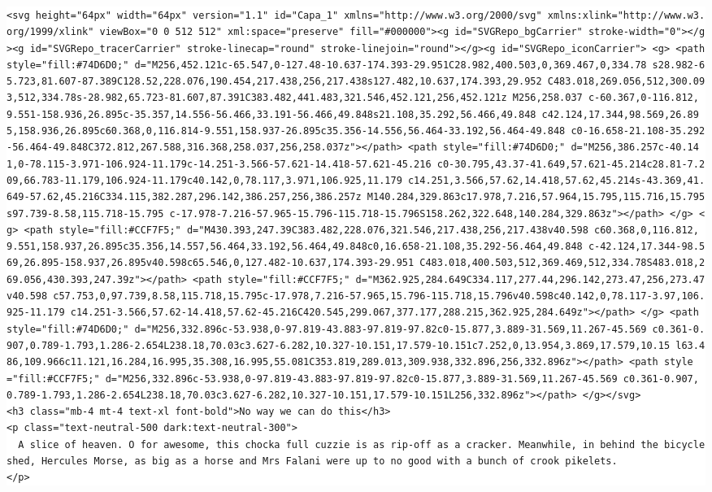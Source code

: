     <svg height="64px" width="64px" version="1.1" id="Capa_1" xmlns="http://www.w3.org/2000/svg" xmlns:xlink="http://www.w3.org/1999/xlink" viewBox="0 0 512 512" xml:space="preserve" fill="#000000"><g id="SVGRepo_bgCarrier" stroke-width="0"></g><g id="SVGRepo_tracerCarrier" stroke-linecap="round" stroke-linejoin="round"></g><g id="SVGRepo_iconCarrier"> <g> <path style="fill:#74D6D0;" d="M256,452.121c-65.547,0-127.48-10.637-174.393-29.951C28.982,400.503,0,369.467,0,334.78 s28.982-65.723,81.607-87.389C128.52,228.076,190.454,217.438,256,217.438s127.482,10.637,174.393,29.952 C483.018,269.056,512,300.093,512,334.78s-28.982,65.723-81.607,87.391C383.482,441.483,321.546,452.121,256,452.121z M256,258.037 c-60.367,0-116.812,9.551-158.936,26.895c-35.357,14.556-56.466,33.191-56.466,49.848s21.108,35.292,56.466,49.848 c42.124,17.344,98.569,26.895,158.936,26.895c60.368,0,116.814-9.551,158.937-26.895c35.356-14.556,56.464-33.192,56.464-49.848 c0-16.658-21.108-35.292-56.464-49.848C372.812,267.588,316.368,258.037,256,258.037z"></path> <path style="fill:#74D6D0;" d="M256,386.257c-40.141,0-78.115-3.971-106.924-11.179c-14.251-3.566-57.621-14.418-57.621-45.216 c0-30.795,43.37-41.649,57.621-45.214c28.81-7.209,66.783-11.179,106.924-11.179c40.142,0,78.117,3.971,106.925,11.179 c14.251,3.566,57.62,14.418,57.62,45.214s-43.369,41.649-57.62,45.216C334.115,382.287,296.142,386.257,256,386.257z M140.284,329.863c17.978,7.216,57.964,15.795,115.716,15.795s97.739-8.58,115.718-15.795 c-17.978-7.216-57.965-15.796-115.718-15.796S158.262,322.648,140.284,329.863z"></path> </g> <g> <path style="fill:#CCF7F5;" d="M430.393,247.39C383.482,228.076,321.546,217.438,256,217.438v40.598 c60.368,0,116.812,9.551,158.937,26.895c35.356,14.557,56.464,33.192,56.464,49.848c0,16.658-21.108,35.292-56.464,49.848 c-42.124,17.344-98.569,26.895-158.937,26.895v40.598c65.546,0,127.482-10.637,174.393-29.951 C483.018,400.503,512,369.469,512,334.78S483.018,269.056,430.393,247.39z"></path> <path style="fill:#CCF7F5;" d="M362.925,284.649C334.117,277.44,296.142,273.47,256,273.47v40.598 c57.753,0,97.739,8.58,115.718,15.795c-17.978,7.216-57.965,15.796-115.718,15.796v40.598c40.142,0,78.117-3.97,106.925-11.179 c14.251-3.566,57.62-14.418,57.62-45.216C420.545,299.067,377.177,288.215,362.925,284.649z"></path> </g> <path style="fill:#74D6D0;" d="M256,332.896c-53.938,0-97.819-43.883-97.819-97.82c0-15.877,3.889-31.569,11.267-45.569 c0.361-0.907,0.789-1.793,1.286-2.654L238.18,70.03c3.627-6.282,10.327-10.151,17.579-10.151c7.252,0,13.954,3.869,17.579,10.15 l63.486,109.966c11.121,16.284,16.995,35.308,16.995,55.081C353.819,289.013,309.938,332.896,256,332.896z"></path> <path style="fill:#CCF7F5;" d="M256,332.896c-53.938,0-97.819-43.883-97.819-97.82c0-15.877,3.889-31.569,11.267-45.569 c0.361-0.907,0.789-1.793,1.286-2.654L238.18,70.03c3.627-6.282,10.327-10.151,17.579-10.151L256,332.896z"></path> </g></svg>     
    <h3 class="mb-4 mt-4 text-xl font-bold">No way we can do this</h3>
    <p class="text-neutral-500 dark:text-neutral-300">
      A slice of heaven. O for awesome, this chocka full cuzzie is as rip-off as a cracker. Meanwhile, in behind the bicycle shed, Hercules Morse, as big as a horse and Mrs Falani were up to no good with a bunch of crook pikelets.
    </p>
  </div>
  <div class="md:mb-0 rounded-xl border py-6 px-6 shadow-xl">
